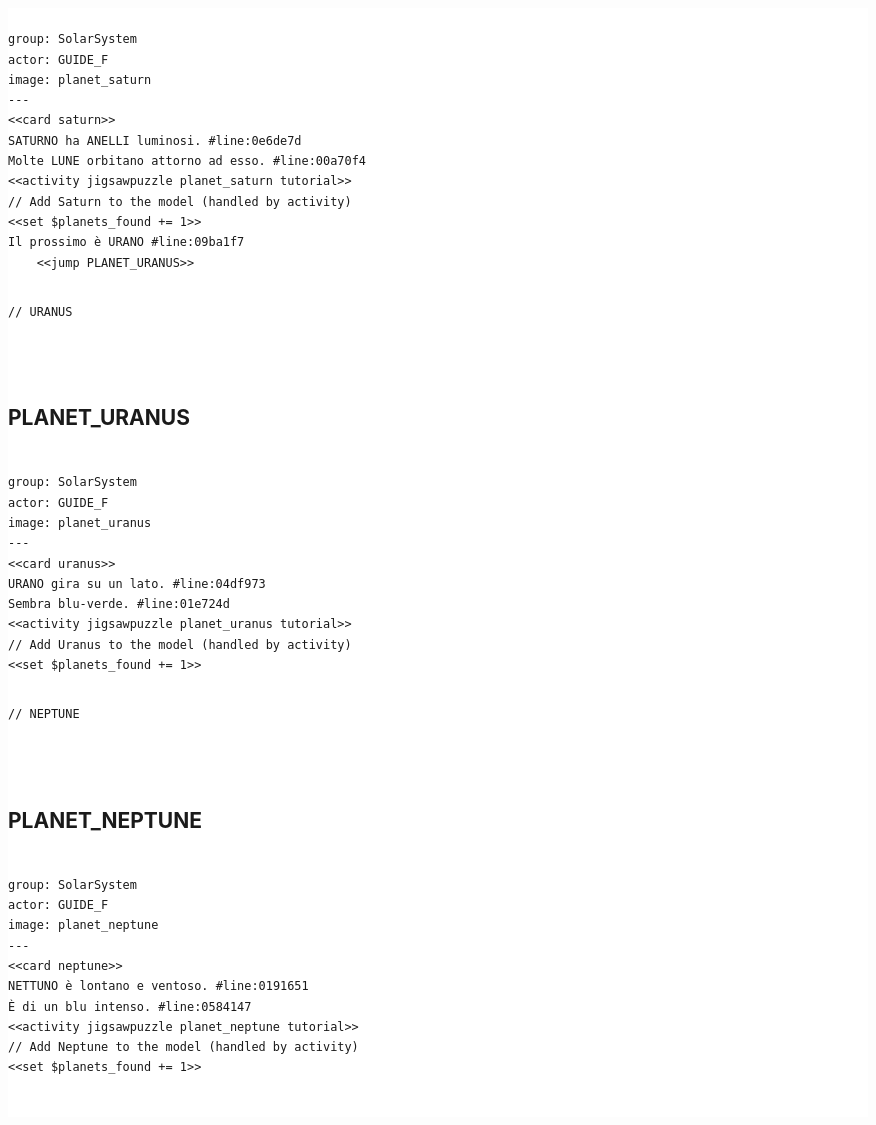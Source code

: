 <div class="yarn-node" data-title="PLANET_SATURN">
<pre class="yarn-code"><code>
<span class="yarn-header-dim">group: SolarSystem</span>
<span class="yarn-header-dim">actor: GUIDE_F</span>
<span class="yarn-header-dim">image: planet_saturn</span>
<span class="yarn-header-dim">---</span>
<span class="yarn-cmd">&lt;&lt;card saturn&gt;&gt;</span>
<span class="yarn-line">SATURNO ha ANELLI luminosi.</span> <span class="yarn-meta">#line:0e6de7d </span>
<span class="yarn-line">Molte LUNE orbitano attorno ad esso.</span> <span class="yarn-meta">#line:00a70f4 </span>
<span class="yarn-cmd">&lt;&lt;activity jigsawpuzzle planet_saturn tutorial&gt;&gt;</span>
<span class="yarn-comment">// Add Saturn to the model (handled by activity)</span>
<span class="yarn-cmd">&lt;&lt;set $planets_found += 1&gt;&gt;</span>
<span class="yarn-line">Il prossimo è URANO</span> <span class="yarn-meta">#line:09ba1f7 </span>
    <span class="yarn-cmd">&lt;&lt;jump PLANET_URANUS&gt;&gt;</span>

<span class="yarn-comment">// URANUS</span>

</code>
</pre>
</div>

<a id="ys-node-planet-uranus"></a>

## PLANET_URANUS

<div class="yarn-node" data-title="PLANET_URANUS">
<pre class="yarn-code"><code>
<span class="yarn-header-dim">group: SolarSystem</span>
<span class="yarn-header-dim">actor: GUIDE_F</span>
<span class="yarn-header-dim">image: planet_uranus</span>
<span class="yarn-header-dim">---</span>
<span class="yarn-cmd">&lt;&lt;card uranus&gt;&gt;</span>
<span class="yarn-line">URANO gira su un lato.</span> <span class="yarn-meta">#line:04df973 </span>
<span class="yarn-line">Sembra blu-verde.</span> <span class="yarn-meta">#line:01e724d </span>
<span class="yarn-cmd">&lt;&lt;activity jigsawpuzzle planet_uranus tutorial&gt;&gt;</span>
<span class="yarn-comment">// Add Uranus to the model (handled by activity)</span>
<span class="yarn-cmd">&lt;&lt;set $planets_found += 1&gt;&gt;</span>


<span class="yarn-comment">// NEPTUNE</span>

</code>
</pre>
</div>

<a id="ys-node-planet-neptune"></a>

## PLANET_NEPTUNE

<div class="yarn-node" data-title="PLANET_NEPTUNE">
<pre class="yarn-code"><code>
<span class="yarn-header-dim">group: SolarSystem</span>
<span class="yarn-header-dim">actor: GUIDE_F</span>
<span class="yarn-header-dim">image: planet_neptune</span>
<span class="yarn-header-dim">---</span>
<span class="yarn-cmd">&lt;&lt;card neptune&gt;&gt;</span>
<span class="yarn-line">NETTUNO è lontano e ventoso.</span> <span class="yarn-meta">#line:0191651 </span>
<span class="yarn-line">È di un blu intenso.</span> <span class="yarn-meta">#line:0584147 </span>
<span class="yarn-cmd">&lt;&lt;activity jigsawpuzzle planet_neptune tutorial&gt;&gt;</span>
<span class="yarn-comment">// Add Neptune to the model (handled by activity)</span>
<span class="yarn-cmd">&lt;&lt;set $planets_found += 1&gt;&gt;</span>
